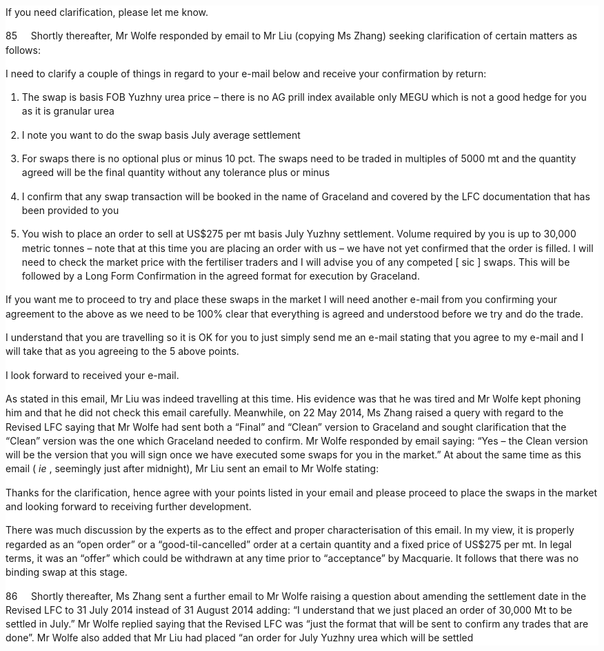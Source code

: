  If you need clarification, please let me know. 

85     Shortly thereafter, Mr Wolfe responded by email to Mr Liu (copying Ms Zhang) seeking clarification of certain matters as follows: 

 I need to clarify a couple of things in regard to your e-mail below and receive your confirmation by return: 


 1) The swap is basis FOB Yuzhny urea price – there is no AG prill index available only MEGU which is not a good hedge for you as it is granular urea 

 2) I note you want to do the swap basis July average settlement 

 3) For swaps there is no optional plus or minus 10 pct. The swaps need to be traded in multiples of 5000 mt and the quantity agreed will be the final quantity without any tolerance plus or minus 

 4) I confirm that any swap transaction will be booked in the name of Graceland and covered by the LFC documentation that has been provided to you 

 5) You wish to place an order to sell at US$275 per mt basis July Yuzhny settlement. Volume required by you is up to 30,000 metric tonnes – note that at this time you are placing an order with us – we have not yet confirmed that the order is filled. I will need to check the market price with the fertiliser traders and I will advise you of any competed [ sic ] swaps. This will be followed by a Long Form Confirmation in the agreed format for execution by Graceland. 

 If you want me to proceed to try and place these swaps in the market I will need another e-mail from you confirming your agreement to the above as we need to be 100% clear that everything is agreed and understood before we try and do the trade. 

 I understand that you are travelling so it is OK for you to just simply send me an e-mail stating that you agree to my e-mail and I will take that as you agreeing to the 5 above points. 

 I look forward to received your e-mail. 

As stated in this email, Mr Liu was indeed travelling at this time. His evidence was that he was tired and Mr Wolfe kept phoning him and that he did not check this email carefully. Meanwhile, on 22 May 2014, Ms Zhang raised a query with regard to the Revised LFC saying that Mr Wolfe had sent both a “Final” and “Clean” version to Graceland and sought clarification that the “Clean” version was the one which Graceland needed to confirm. Mr Wolfe responded by email saying: “Yes – the Clean version will be the version that you will sign once we have executed some swaps for you in the market.” At about the same time as this email ( _ie_ , seemingly just after midnight), Mr Liu sent an email to Mr Wolfe stating: 

 Thanks for the clarification, hence agree with your points listed in your email and please proceed to place the swaps in the market and looking forward to receiving further development. 

There was much discussion by the experts as to the effect and proper characterisation of this email. In my view, it is properly regarded as an “open order” or a “good-til-cancelled” order at a certain quantity and a fixed price of US$275 per mt. In legal terms, it was an “offer” which could be withdrawn at any time prior to “acceptance” by Macquarie. It follows that there was no binding swap at this stage. 

86     Shortly thereafter, Ms Zhang sent a further email to Mr Wolfe raising a question about amending the settlement date in the Revised LFC to 31 July 2014 instead of 31 August 2014 adding: “I understand that we just placed an order of 30,000 Mt to be settled in July.” Mr Wolfe replied saying that the Revised LFC was “just the format that will be sent to confirm any trades that are done”. Mr Wolfe also added that Mr Liu had placed “an order for July Yuzhny urea which will be settled 
